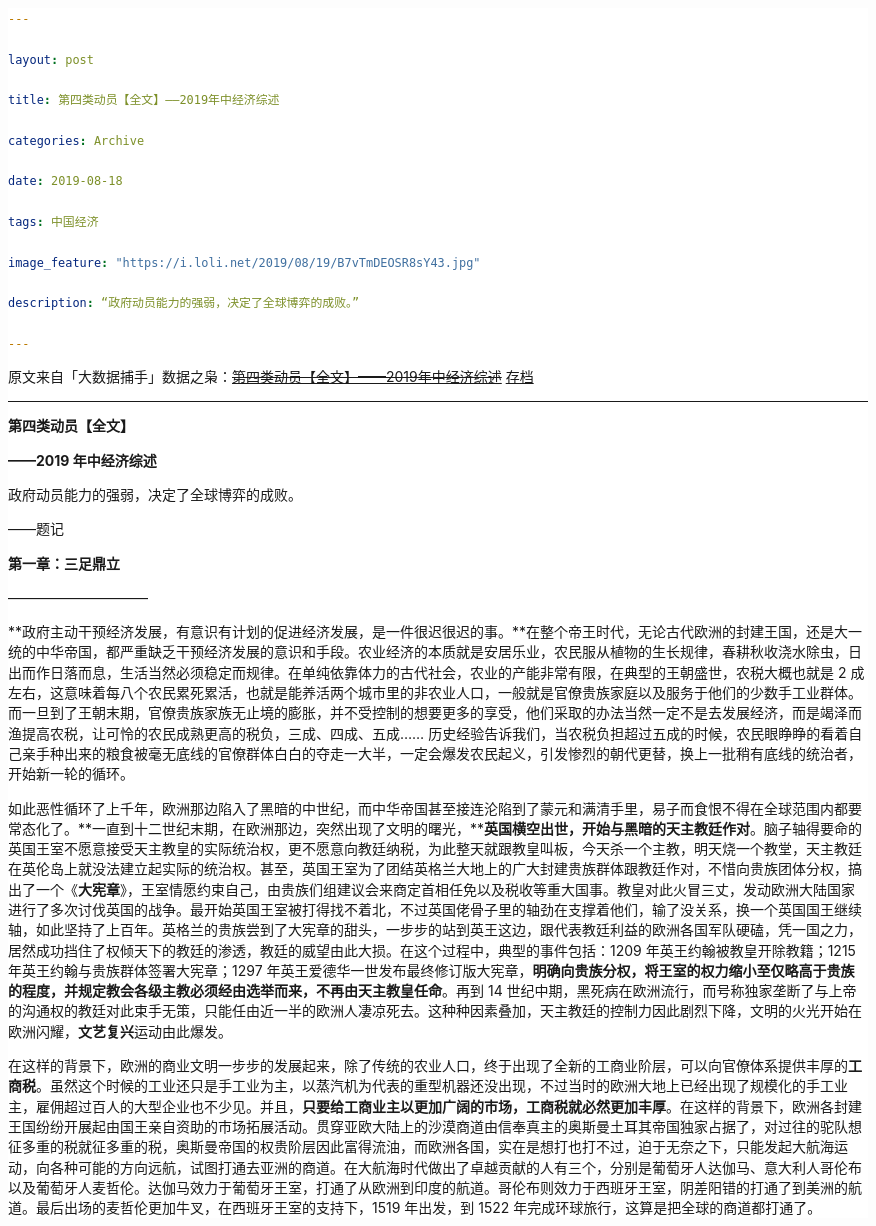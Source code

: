 ```yaml
---

layout: post

title: 第四类动员【全文】——2019年中经济综述

categories: Archive

date: 2019-08-18

tags: 中国经济

image_feature: "https://i.loli.net/2019/08/19/B7vTmDEOSR8sY43.jpg"

description: “政府动员能力的强弱，决定了全球博弈的成败。”

---
```


原文来自「大数据捕手」数据之枭：~~[第四类动员【全文】——2019年中经济综述](https://mp.weixin.qq.com/s/sfySqFdWiQH40sh2DyKfRg)~~ [存档](http://archive.is/utxqa)

---
 
**第四类动员【全文】**

**——2019 年中经济综述**  

政府动员能力的强弱，决定了全球博弈的成败。  

——题记  

**第一章：三足鼎立**  

——————————  

**政府主动干预经济发展，有意识有计划的促进经济发展，是一件很迟很迟的事。**在整个帝王时代，无论古代欧洲的封建王国，还是大一统的中华帝国，都严重缺乏干预经济发展的意识和手段。农业经济的本质就是安居乐业，农民服从植物的生长规律，春耕秋收浇水除虫，日出而作日落而息，生活当然必须稳定而规律。在单纯依靠体力的古代社会，农业的产能非常有限，在典型的王朝盛世，农税大概也就是 2 成左右，这意味着每八个农民累死累活，也就是能养活两个城市里的非农业人口，一般就是官僚贵族家庭以及服务于他们的少数手工业群体。而一旦到了王朝末期，官僚贵族家族无止境的膨胀，并不受控制的想要更多的享受，他们采取的办法当然一定不是去发展经济，而是竭泽而渔提高农税，让可怜的农民成熟更高的税负，三成、四成、五成…… 历史经验告诉我们，当农税负担超过五成的时候，农民眼睁睁的看着自己亲手种出来的粮食被毫无底线的官僚群体白白的夺走一大半，一定会爆发农民起义，引发惨烈的朝代更替，换上一批稍有底线的统治者，开始新一轮的循环。

如此恶性循环了上千年，欧洲那边陷入了黑暗的中世纪，而中华帝国甚至接连沦陷到了蒙元和满清手里，易子而食恨不得在全球范围内都要常态化了。**一直到十二世纪末期，在欧洲那边，突然出现了文明的曙光，****英国横空出世，开始与黑暗的天主教廷作对**。脑子轴得要命的英国王室不愿意接受天主教皇的实际统治权，更不愿意向教廷纳税，为此整天就跟教皇叫板，今天杀一个主教，明天烧一个教堂，天主教廷在英伦岛上就没法建立起实际的统治权。甚至，英国王室为了团结英格兰大地上的广大封建贵族群体跟教廷作对，不惜向贵族团体分权，搞出了一个《**大宪章**》，王室情愿约束自己，由贵族们组建议会来商定首相任免以及税收等重大国事。教皇对此火冒三丈，发动欧洲大陆国家进行了多次讨伐英国的战争。最开始英国王室被打得找不着北，不过英国佬骨子里的轴劲在支撑着他们，输了没关系，换一个英国国王继续轴，如此坚持了上百年。英格兰的贵族尝到了大宪章的甜头，一步步的站到英王这边，跟代表教廷利益的欧洲各国军队硬磕，凭一国之力，居然成功挡住了权倾天下的教廷的渗透，教廷的威望由此大损。在这个过程中，典型的事件包括：1209 年英王约翰被教皇开除教籍；1215 年英王约翰与贵族群体签署大宪章；1297 年英王爱德华一世发布最终修订版大宪章，**明确向贵族分权，将王室的权力缩小至仅略高于贵族的程度，并规定教会各级主教必须经由选举而来，不再由天主教皇任命**。再到 14 世纪中期，黑死病在欧洲流行，而号称独家垄断了与上帝的沟通权的教廷对此束手无策，只能任由近一半的欧洲人凄凉死去。这种种因素叠加，天主教廷的控制力因此剧烈下降，文明的火光开始在欧洲闪耀，**文艺复兴**运动由此爆发。

在这样的背景下，欧洲的商业文明一步步的发展起来，除了传统的农业人口，终于出现了全新的工商业阶层，可以向官僚体系提供丰厚的**工商税**。虽然这个时候的工业还只是手工业为主，以蒸汽机为代表的重型机器还没出现，不过当时的欧洲大地上已经出现了规模化的手工业主，雇佣超过百人的大型企业也不少见。并且，**只要给工商业主以更加广阔的市场，工商税就必然更加丰厚**。在这样的背景下，欧洲各封建王国纷纷开展起由国王亲自资助的市场拓展活动。贯穿亚欧大陆上的沙漠商道由信奉真主的奥斯曼土耳其帝国独家占据了，对过往的驼队想征多重的税就征多重的税，奥斯曼帝国的权贵阶层因此富得流油，而欧洲各国，实在是想打也打不过，迫于无奈之下，只能发起大航海运动，向各种可能的方向远航，试图打通去亚洲的商道。在大航海时代做出了卓越贡献的人有三个，分别是葡萄牙人达伽马、意大利人哥伦布以及葡萄牙人麦哲伦。达伽马效力于葡萄牙王室，打通了从欧洲到印度的航道。哥伦布则效力于西班牙王室，阴差阳错的打通了到美洲的航道。最后出场的麦哲伦更加牛叉，在西班牙王室的支持下，1519 年出发，到 1522 年完成环球旅行，这算是把全球的商道都打通了。
